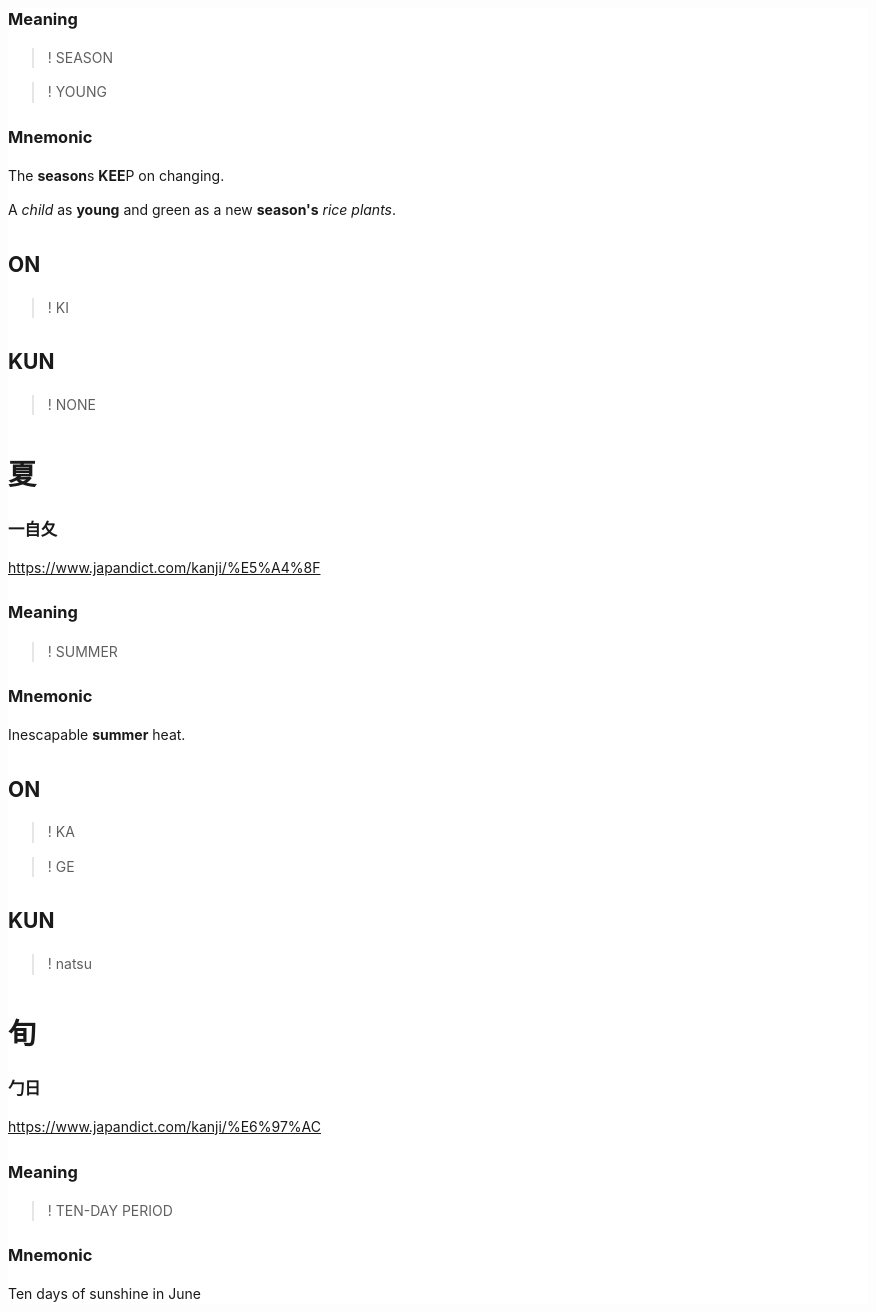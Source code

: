 ### Meaning
>! SEASON

>! YOUNG

### Mnemonic
The **season**s **KEE**P on changing.

A *child* as **young** and green as a new **season's** *rice plants*.

## ON
>! KI

## KUN

>! NONE


# 夏
### 一自夂
https://www.japandict.com/kanji/%E5%A4%8F

### Meaning
>! SUMMER

### Mnemonic
Inescapable **summer** heat.

## ON
>! KA

>! GE

## KUN

>! natsu


# 旬
### 勹日
https://www.japandict.com/kanji/%E6%97%AC

### Meaning
>! TEN-DAY PERIOD

### Mnemonic
Ten days of sunshine in June
